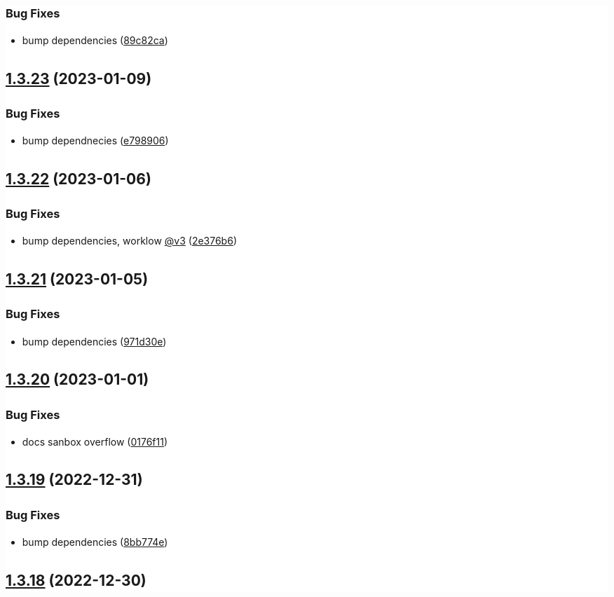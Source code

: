 
### Bug Fixes

* bump dependencies ([89c82ca](https://github.com/CoCreate-app/CoCreate-server-side-render/commit/89c82cafd2679e8ff40ede9f5bab5de789977cb4))

## [1.3.23](https://github.com/CoCreate-app/CoCreate-server-side-render/compare/v1.3.22...v1.3.23) (2023-01-09)


### Bug Fixes

* bump dependnecies ([e798906](https://github.com/CoCreate-app/CoCreate-server-side-render/commit/e798906f2fccd74433fa789f4ca3dbaa46fe11d2))

## [1.3.22](https://github.com/CoCreate-app/CoCreate-server-side-render/compare/v1.3.21...v1.3.22) (2023-01-06)


### Bug Fixes

* bump dependencies, worklow [@v3](https://github.com/v3) ([2e376b6](https://github.com/CoCreate-app/CoCreate-server-side-render/commit/2e376b609c71e891f3fe1009928a073d011777cf))

## [1.3.21](https://github.com/CoCreate-app/CoCreate-server-side-render/compare/v1.3.20...v1.3.21) (2023-01-05)


### Bug Fixes

* bump dependencies ([971d30e](https://github.com/CoCreate-app/CoCreate-server-side-render/commit/971d30ee2d2c88eb443e6ab39eb919b65c55b45c))

## [1.3.20](https://github.com/CoCreate-app/CoCreate-server-side-render/compare/v1.3.19...v1.3.20) (2023-01-01)


### Bug Fixes

* docs sanbox overflow ([0176f11](https://github.com/CoCreate-app/CoCreate-server-side-render/commit/0176f113a56e6d53d5e43adbf25d08c52f5f07fa))

## [1.3.19](https://github.com/CoCreate-app/CoCreate-server-side-render/compare/v1.3.18...v1.3.19) (2022-12-31)


### Bug Fixes

* bump dependencies ([8bb774e](https://github.com/CoCreate-app/CoCreate-server-side-render/commit/8bb774e057039336659d61fe7e2dff1c1cff77dc))

## [1.3.18](https://github.com/CoCreate-app/CoCreate-server-side-render/compare/v1.3.17...v1.3.18) (2022-12-30)
